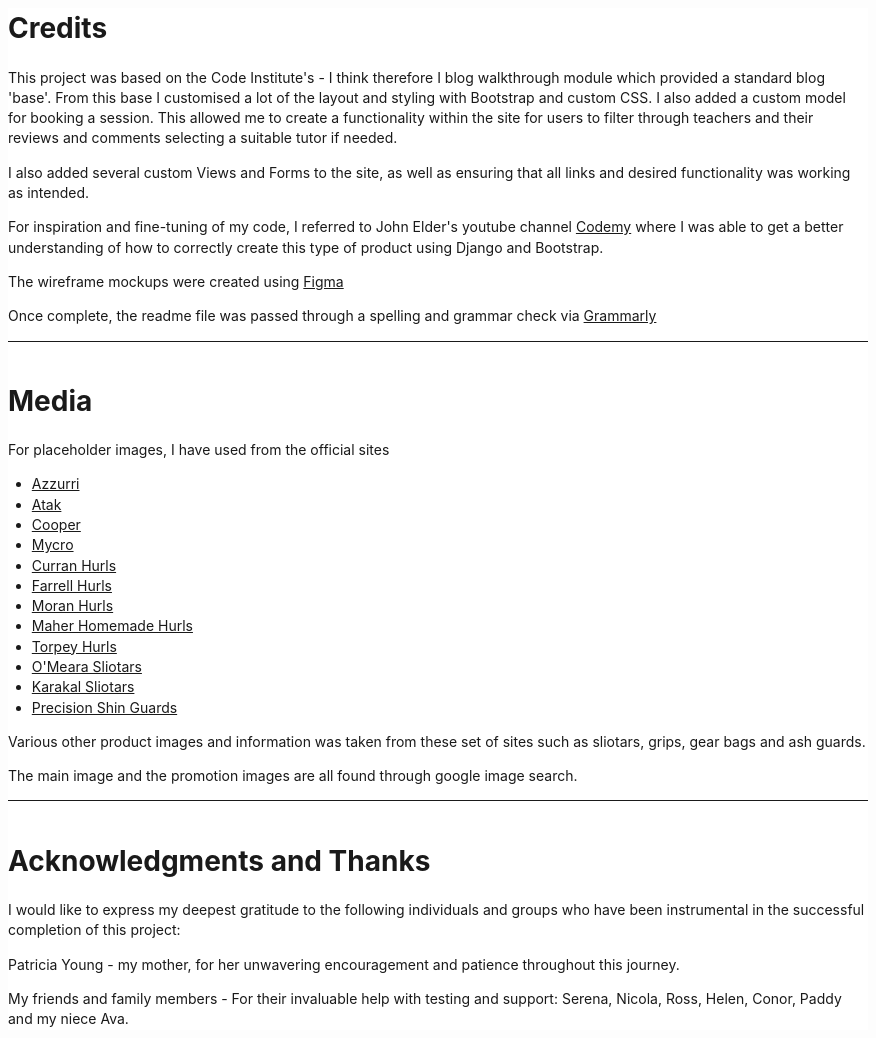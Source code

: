 # Credits

This project was based on the Code Institute's - I think therefore I blog walkthrough module which provided a standard blog 'base'. From this base I customised a lot of the layout and styling with Bootstrap and custom CSS. I also added a custom model for booking a session. This allowed me to create a functionality within the site for users to filter through teachers and their reviews and comments selecting a suitable tutor if needed.

I also added several custom Views and Forms to the site, as well as ensuring that all links and desired functionality was working as intended.

For inspiration and fine-tuning of my code, I referred to John Elder's youtube channel [Codemy](https://www.youtube.com/@Codemycom) where I was able to get a better understanding of how to correctly create this type of product using Django and Bootstrap.

The wireframe mockups were created using [Figma](https://https://www.figma.com/)

Once complete, the readme file was passed through a spelling and grammar check via [Grammarly](https://www.grammarly.com/)

___

# Media

For placeholder images, I have used from the official sites 
- [Azzurri](https://azzurri.ie/) 
- [Atak](https://atak.ie/) 
- [Cooper](https://cooper.ie/) 
- [Mycro](https://mycrosport.com/) 
- [Curran Hurls](https://curranhurling.com/) 
- [Farrell Hurls](https://www.trinitygaels.ie/) 
- [Moran Hurls](https://moranhurleys.ie/) 
- [Maher Homemade Hurls](https://www.maherhandmadehurls.com/) 
- [Torpey Hurls](https://torpey.ie/) 
- [O'Meara Sliotars](https://www.omearasliotars.com/) 
- [Karakal Sliotars](https://karakal.ie/) 
- [Precision Shin Guards](https://precisiontraining.online/collections/shinguards) 

Various other product images and information was taken from these set of sites such as sliotars, grips, gear bags and ash guards.

The main image and the promotion images are all found through google image search.

___

# Acknowledgments and Thanks

I would like to express my deepest gratitude to the following individuals and groups who have been instrumental in the successful completion of this project:

Patricia Young - my mother, for her unwavering encouragement and patience throughout this journey.

My friends and family members - For their invaluable help with testing and support: Serena, Nicola, Ross, Helen, Conor, Paddy and my niece Ava.

